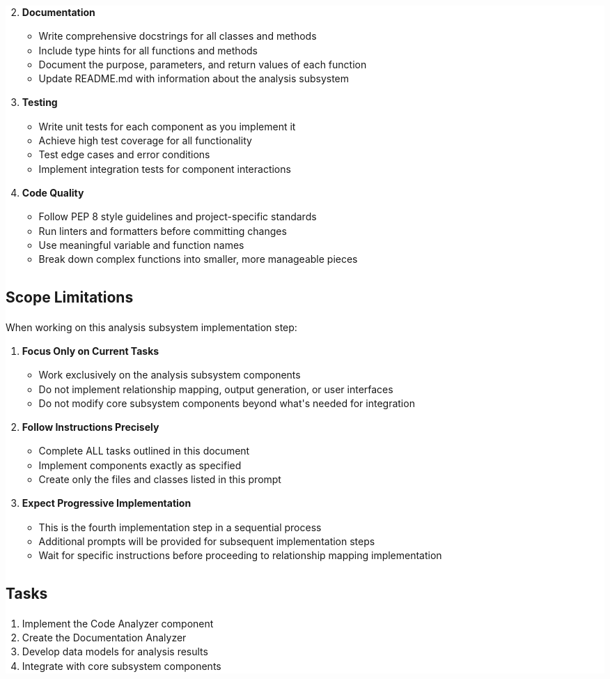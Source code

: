 2. **Documentation**

   - Write comprehensive docstrings for all classes and methods
   - Include type hints for all functions and methods
   - Document the purpose, parameters, and return values of each function
   - Update README.md with information about the analysis subsystem

3. **Testing**

   - Write unit tests for each component as you implement it
   - Achieve high test coverage for all functionality
   - Test edge cases and error conditions
   - Implement integration tests for component interactions

4. **Code Quality**
   - Follow PEP 8 style guidelines and project-specific standards
   - Run linters and formatters before committing changes
   - Use meaningful variable and function names
   - Break down complex functions into smaller, more manageable pieces

## Scope Limitations

When working on this analysis subsystem implementation step:

1. **Focus Only on Current Tasks**

   - Work exclusively on the analysis subsystem components
   - Do not implement relationship mapping, output generation, or user interfaces
   - Do not modify core subsystem components beyond what's needed for integration

2. **Follow Instructions Precisely**

   - Complete ALL tasks outlined in this document
   - Implement components exactly as specified
   - Create only the files and classes listed in this prompt

3. **Expect Progressive Implementation**
   - This is the fourth implementation step in a sequential process
   - Additional prompts will be provided for subsequent implementation steps
   - Wait for specific instructions before proceeding to relationship mapping implementation

## Tasks

1. Implement the Code Analyzer component
2. Create the Documentation Analyzer
3. Develop data models for analysis results
4. Integrate with core subsystem components
